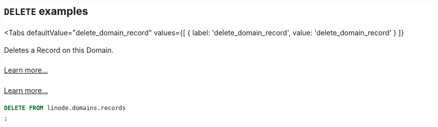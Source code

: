 
## `DELETE` examples

<Tabs
    defaultValue="delete_domain_record"
    values={[
        { label: 'delete_domain_record', value: 'delete_domain_record' }
    ]}
>
<TabItem value="delete_domain_record">

Deletes a Record on this Domain.<br /><br />[Learn more...](https://techdocs.akamai.com/cloud-computing/docs/getting-started-with-the-linode-cli)<br /><br />[Learn more...](https://techdocs.akamai.com/linode-api/reference/get-started#oauth)

```sql
DELETE FROM linode.domains.records
;
```
</TabItem>
</Tabs>
